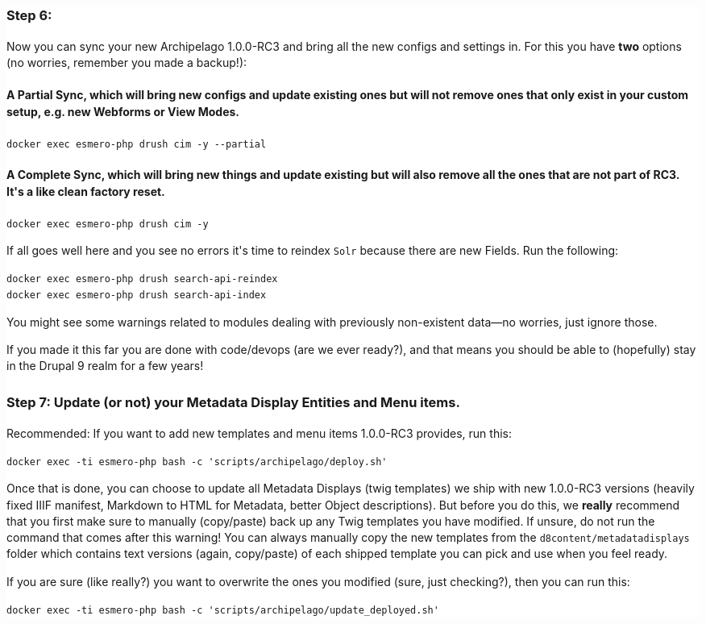 ### Step 6:

Now you can sync your new Archipelago 1.0.0-RC3 and bring all the new configs and settings in. For this you have **two** options (no worries, remember you made a backup!):

#### A Partial Sync, which will bring new configs and update existing ones but will **not** remove ones that only exist in your custom setup, e.g. new Webforms or View Modes.

```Shell 
docker exec esmero-php drush cim -y --partial   
```

#### A Complete Sync, which will bring new things and update existing but will also remove all the ones that are not part of RC3. It's a like clean factory reset.

```Shell 
docker exec esmero-php drush cim -y 
```

If all goes well here and you see no errors it's time to reindex `Solr` because there are new Fields. Run the following:

```Shell 
docker exec esmero-php drush search-api-reindex
docker exec esmero-php drush search-api-index
```

You might see some warnings related to modules dealing with previously non-existent data—no worries, just ignore those.

If you made it this far you are done with code/devops (are we ever ready?), and that means you should be able to (hopefully) stay in the Drupal 9 realm for a few years!

### Step 7: Update (or not) your Metadata Display Entities and Menu items.

Recommended: If you want to add new templates and menu items 1.0.0-RC3 provides, run this:

```Shell
docker exec -ti esmero-php bash -c 'scripts/archipelago/deploy.sh'
```

Once that is done, you can choose to update all Metadata Displays (twig templates) we ship with new 1.0.0-RC3 versions (heavily fixed IIIF manifest, Markdown to HTML for Metadata, better Object descriptions). But before you do this, we **really** recommend that you first make sure to manually (copy/paste) back up any Twig templates you have modified. If unsure, do not run the command that comes after this warning! You can always manually copy the new templates from the `d8content/metadatadisplays` folder which contains text versions (again, copy/paste) of each shipped template you can pick and use when you feel ready. 

If you are sure (like really?) you want to overwrite the ones you modified (sure, just checking?), then you can run this:

```Shell
docker exec -ti esmero-php bash -c 'scripts/archipelago/update_deployed.sh'
```
